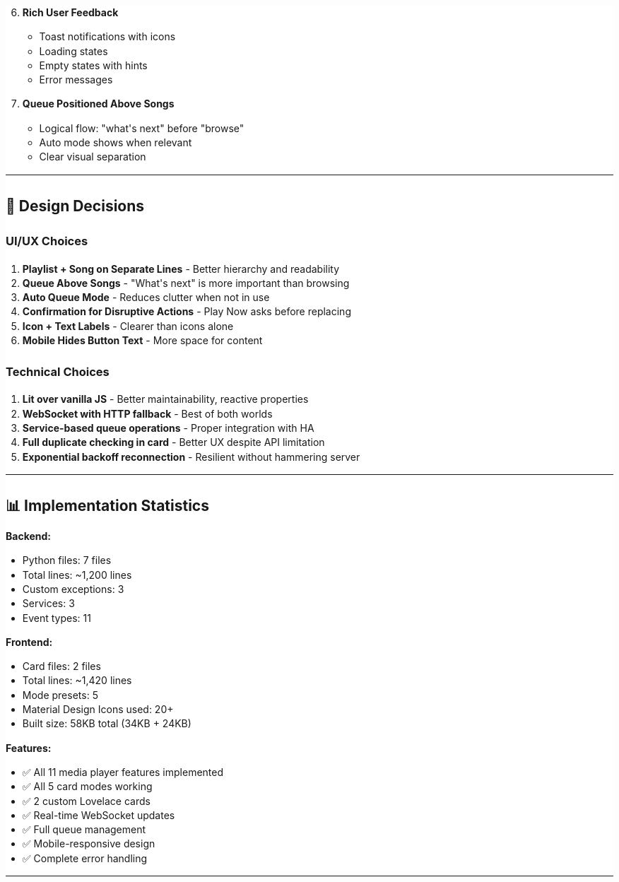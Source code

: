 6. **Rich User Feedback**
   - Toast notifications with icons
   - Loading states
   - Empty states with hints
   - Error messages

7. **Queue Positioned Above Songs**
   - Logical flow: "what's next" before "browse"
   - Auto mode shows when relevant
   - Clear visual separation

---

## 🎨 Design Decisions

### UI/UX Choices
1. **Playlist + Song on Separate Lines** - Better hierarchy and readability
2. **Queue Above Songs** - "What's next" is more important than browsing
3. **Auto Queue Mode** - Reduces clutter when not in use
4. **Confirmation for Disruptive Actions** - Play Now asks before replacing
5. **Icon + Text Labels** - Clearer than icons alone
6. **Mobile Hides Button Text** - More space for content

### Technical Choices
1. **Lit over vanilla JS** - Better maintainability, reactive properties
2. **WebSocket with HTTP fallback** - Best of both worlds
3. **Service-based queue operations** - Proper integration with HA
4. **Full duplicate checking in card** - Better UX despite API limitation
5. **Exponential backoff reconnection** - Resilient without hammering server

---

## 📊 Implementation Statistics

**Backend:**
- Python files: 7 files
- Total lines: ~1,200 lines
- Custom exceptions: 3
- Services: 3
- Event types: 11

**Frontend:**
- Card files: 2 files
- Total lines: ~1,420 lines
- Mode presets: 5
- Material Design Icons used: 20+
- Built size: 58KB total (34KB + 24KB)

**Features:**
- ✅ All 11 media player features implemented
- ✅ All 5 card modes working
- ✅ 2 custom Lovelace cards
- ✅ Real-time WebSocket updates
- ✅ Full queue management
- ✅ Mobile-responsive design
- ✅ Complete error handling

---